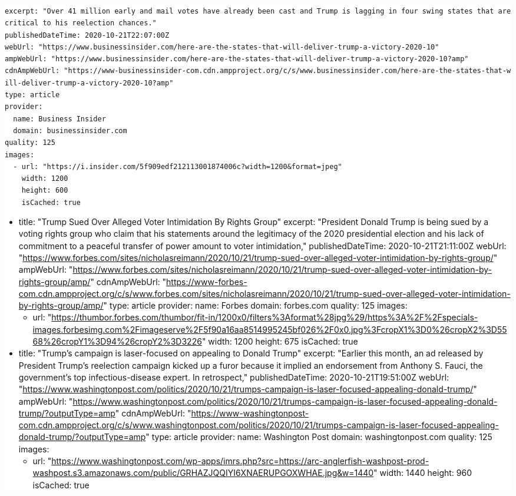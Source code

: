     excerpt: "Over 41 million early and mail votes have already been cast and Trump is lagging in four swing states that are critical to his reelection chances."
    publishedDateTime: 2020-10-21T22:07:00Z
    webUrl: "https://www.businessinsider.com/here-are-the-states-that-will-deliver-trump-a-victory-2020-10"
    ampWebUrl: "https://www.businessinsider.com/here-are-the-states-that-will-deliver-trump-a-victory-2020-10?amp"
    cdnAmpWebUrl: "https://www-businessinsider-com.cdn.ampproject.org/c/s/www.businessinsider.com/here-are-the-states-that-will-deliver-trump-a-victory-2020-10?amp"
    type: article
    provider:
      name: Business Insider
      domain: businessinsider.com
    quality: 125
    images:
      - url: "https://i.insider.com/5f909edf212113001874006c?width=1200&format=jpeg"
        width: 1200
        height: 600
        isCached: true
  - title: "Trump Sued Over Alleged Voter Intimidation By Rights Group"
    excerpt: "President Donald Trump is being sued by a voting rights group who claim that his statements around the legitimacy of the 2020 presidential election and his lack of commitment to a peaceful transfer of power amount to voter intimidation,"
    publishedDateTime: 2020-10-21T21:11:00Z
    webUrl: "https://www.forbes.com/sites/nicholasreimann/2020/10/21/trump-sued-over-alleged-voter-intimidation-by-rights-group/"
    ampWebUrl: "https://www.forbes.com/sites/nicholasreimann/2020/10/21/trump-sued-over-alleged-voter-intimidation-by-rights-group/amp/"
    cdnAmpWebUrl: "https://www-forbes-com.cdn.ampproject.org/c/s/www.forbes.com/sites/nicholasreimann/2020/10/21/trump-sued-over-alleged-voter-intimidation-by-rights-group/amp/"
    type: article
    provider:
      name: Forbes
      domain: forbes.com
    quality: 125
    images:
      - url: "https://thumbor.forbes.com/thumbor/fit-in/1200x0/filters%3Aformat%28jpg%29/https%3A%2F%2Fspecials-images.forbesimg.com%2Fimageserve%2F5f90a16aa8514995245bf026%2F0x0.jpg%3FcropX1%3D0%26cropX2%3D5568%26cropY1%3D94%26cropY2%3D3226"
        width: 1200
        height: 675
        isCached: true
  - title: "Trump’s campaign is laser-focused on appealing to Donald Trump"
    excerpt: "Earlier this month, an ad released by President Trump’s reelection campaign kicked up a furor because it implied an endorsement from Anthony S. Fauci, the government’s top infectious-disease expert. In retrospect,"
    publishedDateTime: 2020-10-21T19:51:00Z
    webUrl: "https://www.washingtonpost.com/politics/2020/10/21/trumps-campaign-is-laser-focused-appealing-donald-trump/"
    ampWebUrl: "https://www.washingtonpost.com/politics/2020/10/21/trumps-campaign-is-laser-focused-appealing-donald-trump/?outputType=amp"
    cdnAmpWebUrl: "https://www-washingtonpost-com.cdn.ampproject.org/c/s/www.washingtonpost.com/politics/2020/10/21/trumps-campaign-is-laser-focused-appealing-donald-trump/?outputType=amp"
    type: article
    provider:
      name: Washington Post
      domain: washingtonpost.com
    quality: 125
    images:
      - url: "https://www.washingtonpost.com/wp-apps/imrs.php?src=https://arc-anglerfish-washpost-prod-washpost.s3.amazonaws.com/public/GRHAZJQQIYI6XNAERUPGOXWHAE.jpg&w=1440"
        width: 1440
        height: 960
        isCached: true